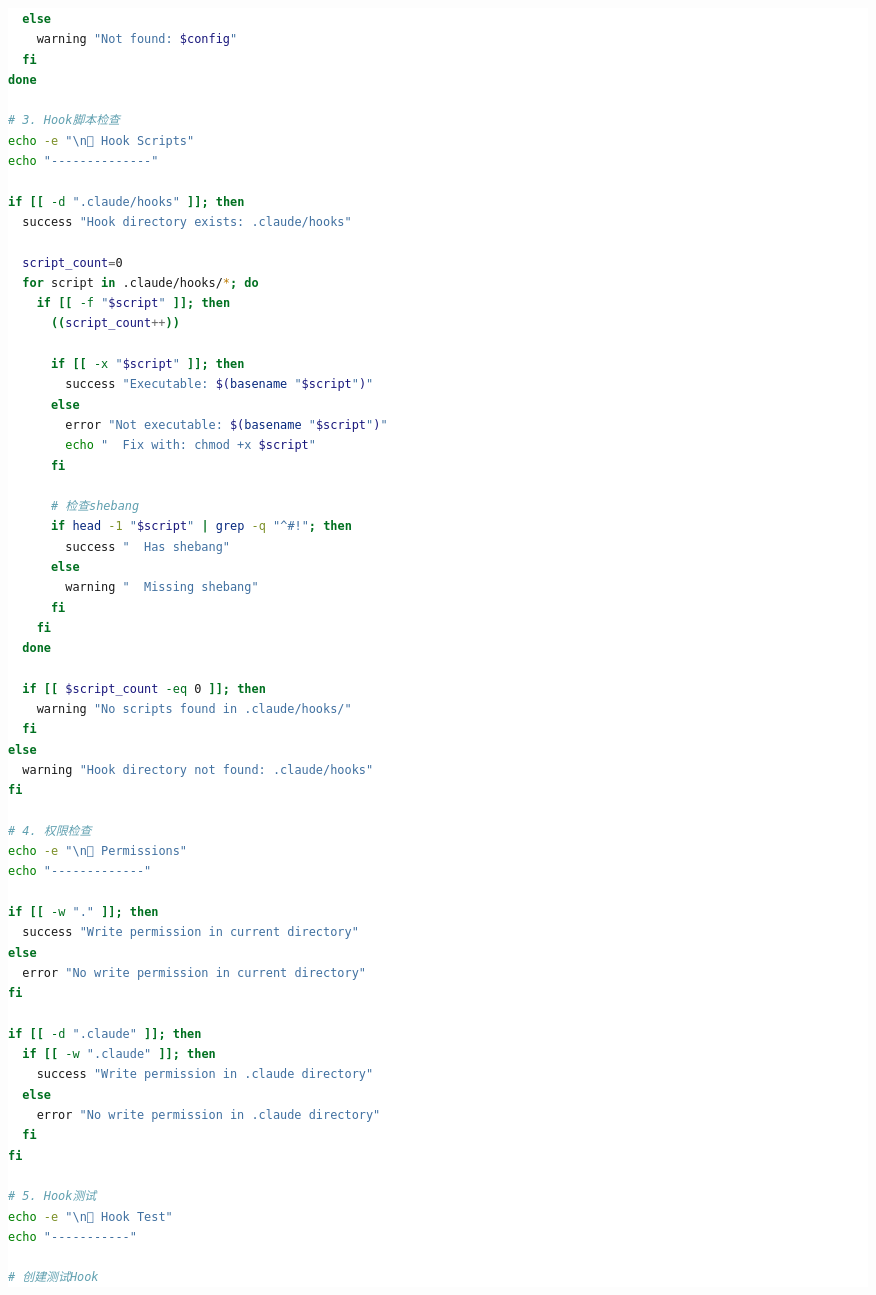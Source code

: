 ```bash
  else
    warning "Not found: $config"
  fi
done

# 3. Hook脚本检查
echo -e "\n🔧 Hook Scripts"
echo "--------------"

if [[ -d ".claude/hooks" ]]; then
  success "Hook directory exists: .claude/hooks"
  
  script_count=0
  for script in .claude/hooks/*; do
    if [[ -f "$script" ]]; then
      ((script_count++))
      
      if [[ -x "$script" ]]; then
        success "Executable: $(basename "$script")"
      else
        error "Not executable: $(basename "$script")"
        echo "  Fix with: chmod +x $script"
      fi
      
      # 检查shebang
      if head -1 "$script" | grep -q "^#!"; then
        success "  Has shebang"
      else
        warning "  Missing shebang"
      fi
    fi
  done
  
  if [[ $script_count -eq 0 ]]; then
    warning "No scripts found in .claude/hooks/"
  fi
else
  warning "Hook directory not found: .claude/hooks"
fi

# 4. 权限检查
echo -e "\n🔐 Permissions"
echo "-------------"

if [[ -w "." ]]; then
  success "Write permission in current directory"
else
  error "No write permission in current directory"
fi

if [[ -d ".claude" ]]; then
  if [[ -w ".claude" ]]; then
    success "Write permission in .claude directory"
  else
    error "No write permission in .claude directory"
  fi
fi

# 5. Hook测试
echo -e "\n🧪 Hook Test"
echo "-----------"

# 创建测试Hook
```